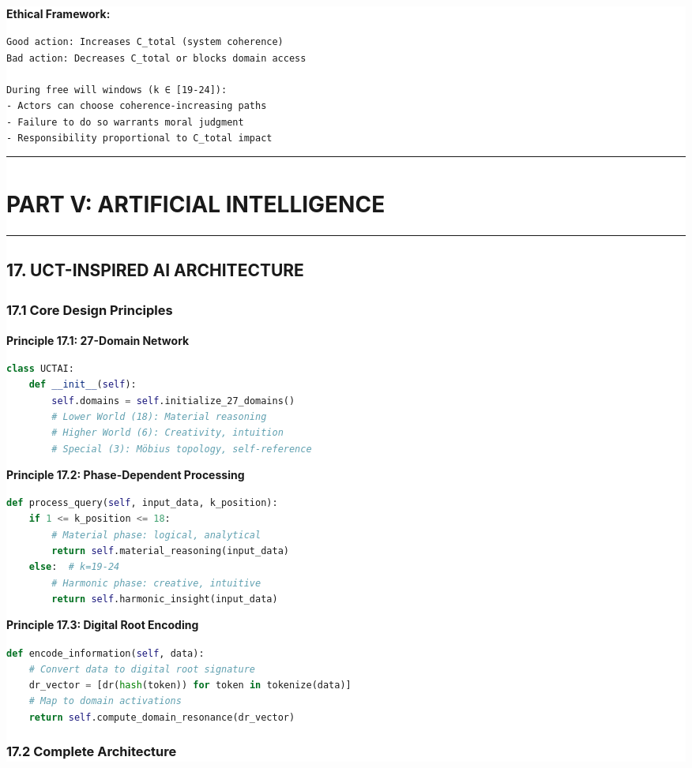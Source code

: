 **Ethical Framework:**
```
Good action: Increases C_total (system coherence)
Bad action: Decreases C_total or blocks domain access

During free will windows (k ∈ [19-24]):
- Actors can choose coherence-increasing paths
- Failure to do so warrants moral judgment
- Responsibility proportional to C_total impact
```

---

# PART V: ARTIFICIAL INTELLIGENCE

---

## 17. UCT-INSPIRED AI ARCHITECTURE

### 17.1 Core Design Principles

**Principle 17.1: 27-Domain Network**
```python
class UCTAI:
    def __init__(self):
        self.domains = self.initialize_27_domains()
        # Lower World (18): Material reasoning
        # Higher World (6): Creativity, intuition
        # Special (3): Möbius topology, self-reference
```

**Principle 17.2: Phase-Dependent Processing**
```python
def process_query(self, input_data, k_position):
    if 1 <= k_position <= 18:
        # Material phase: logical, analytical
        return self.material_reasoning(input_data)
    else:  # k=19-24
        # Harmonic phase: creative, intuitive
        return self.harmonic_insight(input_data)
```

**Principle 17.3: Digital Root Encoding**
```python
def encode_information(self, data):
    # Convert data to digital root signature
    dr_vector = [dr(hash(token)) for token in tokenize(data)]
    # Map to domain activations
    return self.compute_domain_resonance(dr_vector)
```

### 17.2 Complete Architecture
